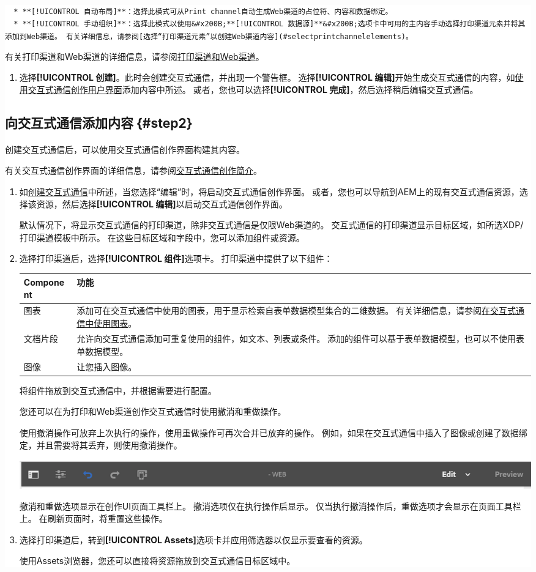       * **[!UICONTROL 自动布局]**：选择此模式可从Print channel自动生成Web渠道的占位符、内容和数据绑定。
      * **[!UICONTROL 手动组织]**：选择此模式以使用&#x200B;**[!UICONTROL 数据源]**&#x200B;选项卡中可用的主内容手动选择打印渠道元素并将其添加到Web渠道。 有关详细信息，请参阅[选择“打印渠道元素”以创建Web渠道内容](#selectprintchannelelements)。

   有关打印渠道和Web渠道的详细信息，请参阅[打印渠道和Web渠道](/help/forms/using/web-channel-print-channel.md)。

1. 选择&#x200B;**[!UICONTROL 创建]**。此时会创建交互式通信，并出现一个警告框。 选择&#x200B;**[!UICONTROL 编辑]**&#x200B;开始生成交互式通信的内容，如[使用交互式通信创作用户界面](#step2)添加内容中所述。 或者，您也可以选择&#x200B;**[!UICONTROL 完成]**，然后选择稍后编辑交互式通信。

## 向交互式通信添加内容 {#step2}

创建交互式通信后，可以使用交互式通信创作界面构建其内容。

有关交互式通信创作界面的详细信息，请参阅[交互式通信创作简介](/help/forms/using/introduction-interactive-communication-authoring.md)。

1. 如[创建交互式通信](#createic)中所述，当您选择“编辑”时，将启动交互式通信创作界面。 或者，您也可以导航到AEM上的现有交互式通信资源，选择该资源，然后选择&#x200B;**[!UICONTROL 编辑]**&#x200B;以启动交互式通信创作界面。

   默认情况下，将显示交互式通信的打印渠道，除非交互式通信是仅限Web渠道的。 交互式通信的打印渠道显示目标区域，如所选XDP/打印渠道模板中所示。 在这些目标区域和字段中，您可以添加组件或资源。

1. 选择打印渠道后，选择&#x200B;**[!UICONTROL 组件]**&#x200B;选项卡。 打印渠道中提供了以下组件：

   | **Component** | **功能** |
   |---|---|
   | 图表 | 添加可在交互式通信中使用的图表，用于显示检索自表单数据模型集合的二维数据。 有关详细信息，请参阅[在交互式通信中使用图表](/help/forms/using/chart-component-interactive-communications.md)。 |
   | 文档片段 | 允许向交互式通信添加可重复使用的组件，如文本、列表或条件。 添加的组件可以基于表单数据模型，也可以不使用表单数据模型。 |
   | 图像 | 让您插入图像。 |

   将组件拖放到交互式通信中，并根据需要进行配置。

   您还可以在为打印和Web渠道创作交互式通信时使用撤消和重做操作。

   使用撤消操作可放弃上次执行的操作，使用重做操作可再次合并已放弃的操作。 例如，如果在交互式通信中插入了图像或创建了数据绑定，并且需要将其丢弃，则使用撤消操作。

   ![撤消重做操作](assets/undo_redo_actions_new.png)

   撤消和重做选项显示在创作UI页面工具栏上。 撤消选项仅在执行操作后显示。 仅当执行撤消操作后，重做选项才会显示在页面工具栏上。 在刷新页面时，将重置这些操作。

1. 选择打印渠道后，转到&#x200B;**[!UICONTROL Assets]**&#x200B;选项卡并应用筛选器以仅显示要查看的资源。

   使用Assets浏览器，您还可以直接将资源拖放到交互式通信目标区域中。
